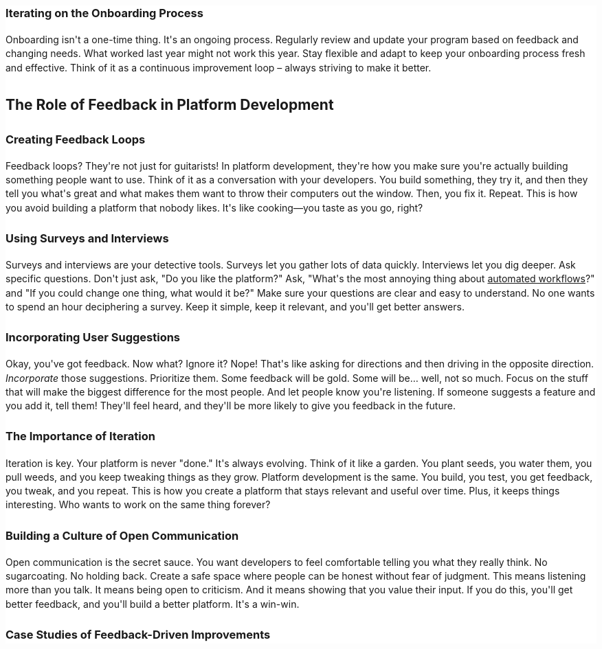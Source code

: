 ### Iterating on the Onboarding Process

Onboarding isn't a one-time thing. It's an ongoing process. Regularly review and update your program based on feedback and changing needs. What worked last year might not work this year. Stay flexible and adapt to keep your onboarding process fresh and effective. Think of it as a continuous improvement loop – always striving to make it better.

## The Role of Feedback in Platform Development

### Creating Feedback Loops

Feedback loops? They're not just for guitarists! In platform development, they're how you make sure you're actually building something people want to use. Think of it as a conversation with your developers. You build something, they try it, and then they tell you what's great and what makes them want to throw their computers out the window. Then, you fix it. Repeat. This is how you avoid building a platform that nobody likes. It's like cooking—you taste as you go, right?

### Using Surveys and Interviews

Surveys and interviews are your detective tools. Surveys let you gather lots of data quickly. Interviews let you dig deeper. Ask specific questions. Don't just ask, "Do you like the platform?" Ask, "What's the most annoying thing about [automated workflows](https://www.port.io/blog/how-to-create-a-developer-experience-survey)?" and "If you could change one thing, what would it be?" Make sure your questions are clear and easy to understand. No one wants to spend an hour deciphering a survey. Keep it simple, keep it relevant, and you'll get better answers.

### Incorporating User Suggestions

Okay, you've got feedback. Now what? Ignore it? Nope! That's like asking for directions and then driving in the opposite direction. _Incorporate_ those suggestions. Prioritize them. Some feedback will be gold. Some will be… well, not so much. Focus on the stuff that will make the biggest difference for the most people. And let people know you're listening. If someone suggests a feature and you add it, tell them! They'll feel heard, and they'll be more likely to give you feedback in the future.

### The Importance of Iteration

Iteration is key. Your platform is never "done." It's always evolving. Think of it like a garden. You plant seeds, you water them, you pull weeds, and you keep tweaking things as they grow. Platform development is the same. You build, you test, you get feedback, you tweak, and you repeat. This is how you create a platform that stays relevant and useful over time. Plus, it keeps things interesting. Who wants to work on the same thing forever?

### Building a Culture of Open Communication

Open communication is the secret sauce. You want developers to feel comfortable telling you what they really think. No sugarcoating. No holding back. Create a safe space where people can be honest without fear of judgment. This means listening more than you talk. It means being open to criticism. And it means showing that you value their input. If you do this, you'll get better feedback, and you'll build a better platform. It's a win-win.

### Case Studies of Feedback-Driven Improvements
